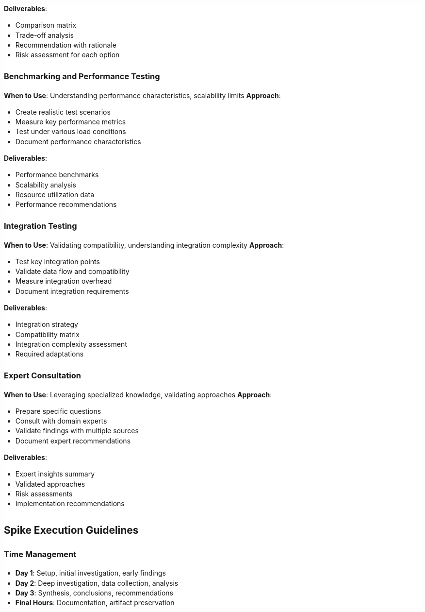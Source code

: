 **Deliverables**:
- Comparison matrix
- Trade-off analysis
- Recommendation with rationale
- Risk assessment for each option

### Benchmarking and Performance Testing
**When to Use**: Understanding performance characteristics, scalability limits
**Approach**:
- Create realistic test scenarios
- Measure key performance metrics
- Test under various load conditions
- Document performance characteristics

**Deliverables**:
- Performance benchmarks
- Scalability analysis
- Resource utilization data
- Performance recommendations

### Integration Testing
**When to Use**: Validating compatibility, understanding integration complexity
**Approach**:
- Test key integration points
- Validate data flow and compatibility
- Measure integration overhead
- Document integration requirements

**Deliverables**:
- Integration strategy
- Compatibility matrix
- Integration complexity assessment
- Required adaptations

### Expert Consultation
**When to Use**: Leveraging specialized knowledge, validating approaches
**Approach**:
- Prepare specific questions
- Consult with domain experts
- Validate findings with multiple sources
- Document expert recommendations

**Deliverables**:
- Expert insights summary
- Validated approaches
- Risk assessments
- Implementation recommendations

## Spike Execution Guidelines

### Time Management
- **Day 1**: Setup, initial investigation, early findings
- **Day 2**: Deep investigation, data collection, analysis
- **Day 3**: Synthesis, conclusions, recommendations
- **Final Hours**: Documentation, artifact preservation
